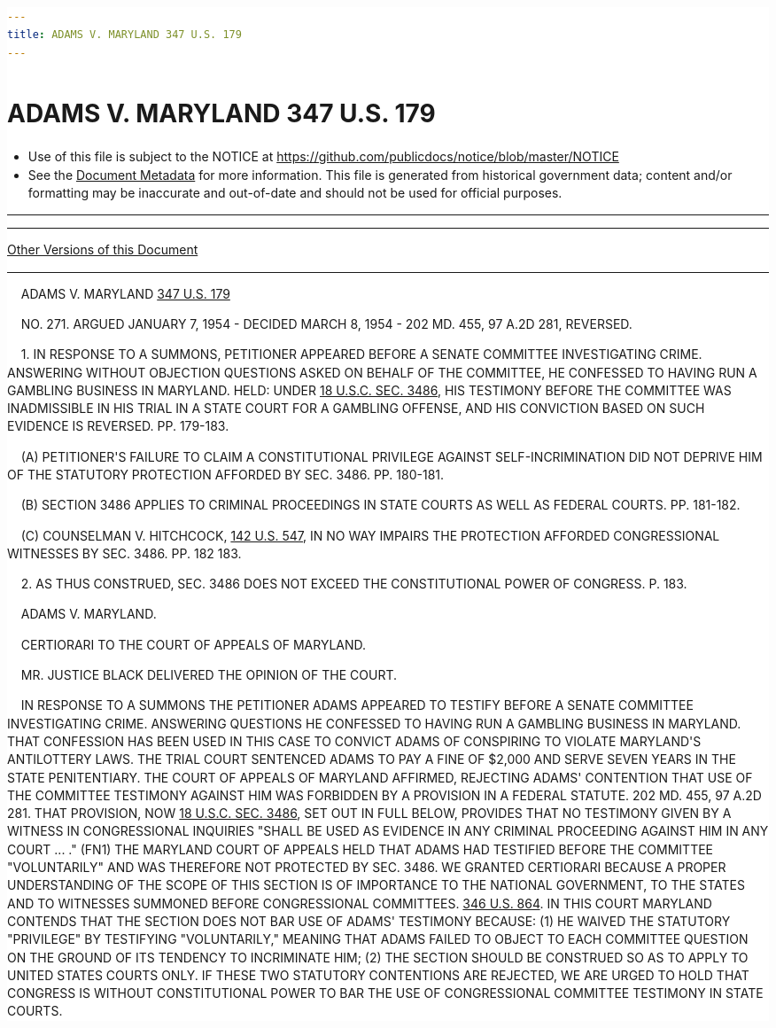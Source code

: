 ```yaml
---
title: ADAMS V. MARYLAND 347 U.S. 179
---
```


# ADAMS V. MARYLAND 347 U.S. 179

* Use of this file is subject to the NOTICE at https://github.com/publicdocs/notice/blob/master/NOTICE
* See the [Document Metadata](../../../index.md) for more information.
  This file is generated from historical government data; content and/or formatting may be inaccurate and out-of-date and should not be used for official purposes.

----------
----------

[Other Versions of this Document](https://publicdocs.github.io/go/links?ns=uslm-x&ref=%2Fus%2Fcourts%2Fscotus%2FusReporter%2F347%2F179)

----------

    ADAMS V. MARYLAND [347 U.S. 179][/us/courts/scotus/usReporter/347/179]

    NO. 271.  ARGUED JANUARY 7, 1954 - DECIDED MARCH 8, 1954 - 202 MD. 455, 97 A.2D 281, REVERSED.

    1.  IN RESPONSE TO A SUMMONS, PETITIONER APPEARED BEFORE A SENATE COMMITTEE INVESTIGATING CRIME.  ANSWERING WITHOUT OBJECTION QUESTIONS ASKED ON BEHALF OF THE COMMITTEE, HE CONFESSED TO HAVING RUN A GAMBLING BUSINESS IN MARYLAND.  HELD:  UNDER [18 U.S.C. SEC. 3486][/us/usc/t18/s3486], HIS TESTIMONY BEFORE THE COMMITTEE WAS INADMISSIBLE IN HIS TRIAL IN A STATE COURT FOR A GAMBLING OFFENSE, AND HIS CONVICTION BASED ON SUCH EVIDENCE IS REVERSED.  PP. 179-183.

    (A)  PETITIONER'S FAILURE TO CLAIM A CONSTITUTIONAL PRIVILEGE AGAINST SELF-INCRIMINATION DID NOT DEPRIVE HIM OF THE STATUTORY PROTECTION AFFORDED BY SEC. 3486.  PP. 180-181.

    (B)  SECTION 3486 APPLIES TO CRIMINAL PROCEEDINGS IN STATE COURTS AS WELL AS FEDERAL COURTS.  PP. 181-182.

    (C)  COUNSELMAN V. HITCHCOCK, [142 U.S. 547][/us/courts/scotus/usReporter/142/547], IN NO WAY IMPAIRS THE PROTECTION AFFORDED CONGRESSIONAL WITNESSES BY SEC. 3486.  PP. 182 183.

    2.  AS THUS CONSTRUED, SEC. 3486 DOES NOT EXCEED THE CONSTITUTIONAL POWER OF CONGRESS.  P. 183.

    ADAMS V. MARYLAND.

    CERTIORARI TO THE COURT OF APPEALS OF MARYLAND.

    MR. JUSTICE BLACK DELIVERED THE OPINION OF THE COURT.

    IN RESPONSE TO A SUMMONS THE PETITIONER ADAMS APPEARED TO TESTIFY BEFORE A SENATE COMMITTEE INVESTIGATING CRIME.  ANSWERING QUESTIONS HE CONFESSED TO HAVING RUN A GAMBLING BUSINESS IN MARYLAND.  THAT CONFESSION HAS BEEN USED IN THIS CASE TO CONVICT ADAMS OF CONSPIRING TO VIOLATE MARYLAND'S ANTILOTTERY LAWS.  THE TRIAL COURT SENTENCED ADAMS TO PAY A FINE OF $2,000 AND SERVE SEVEN YEARS IN THE STATE PENITENTIARY.  THE COURT OF APPEALS OF MARYLAND AFFIRMED, REJECTING ADAMS' CONTENTION THAT USE OF THE COMMITTEE TESTIMONY AGAINST HIM WAS FORBIDDEN BY A PROVISION IN A FEDERAL STATUTE.  202 MD. 455, 97 A.2D 281.  THAT PROVISION, NOW [18 U.S.C. SEC. 3486][/us/usc/t18/s3486], SET OUT IN FULL BELOW, PROVIDES THAT NO TESTIMONY GIVEN BY A WITNESS IN CONGRESSIONAL INQUIRIES "SHALL BE USED AS EVIDENCE IN ANY CRIMINAL PROCEEDING AGAINST HIM IN ANY COURT  ...  ."  (FN1)  THE MARYLAND COURT OF APPEALS HELD THAT ADAMS HAD TESTIFIED BEFORE THE COMMITTEE "VOLUNTARILY" AND WAS THEREFORE NOT PROTECTED BY SEC. 3486.  WE GRANTED CERTIORARI BECAUSE A PROPER UNDERSTANDING OF THE SCOPE OF THIS SECTION IS OF IMPORTANCE TO THE NATIONAL GOVERNMENT, TO THE STATES AND TO WITNESSES SUMMONED BEFORE CONGRESSIONAL COMMITTEES.  [346 U.S. 864][/us/courts/scotus/usReporter/346/864].  IN THIS COURT MARYLAND CONTENDS THAT THE SECTION DOES NOT BAR USE OF ADAMS' TESTIMONY BECAUSE: (1) HE WAIVED THE STATUTORY "PRIVILEGE" BY TESTIFYING "VOLUNTARILY," MEANING THAT ADAMS FAILED TO OBJECT TO EACH COMMITTEE QUESTION ON THE GROUND OF ITS TENDENCY TO INCRIMINATE HIM; (2) THE SECTION SHOULD BE CONSTRUED SO AS TO APPLY TO UNITED STATES COURTS ONLY.  IF THESE TWO STATUTORY CONTENTIONS ARE REJECTED, WE ARE URGED TO HOLD THAT CONGRESS IS WITHOUT CONSTITUTIONAL POWER TO BAR THE USE OF CONGRESSIONAL COMMITTEE TESTIMONY IN STATE COURTS.


[/us/courts/scotus/usReporter/347/179]: https://publicdocs.github.io/go/links?ns=uslm-x&ref=%2Fus%2Fcourts%2Fscotus%2FusReporter%2F347%2F179
[/us/usc/t18/s3486]: https://publicdocs.github.io/go/links?ns=uslm&ref=%2Fus%2Fusc%2Ft18%2Fs3486
[/us/courts/scotus/usReporter/142/547]: https://publicdocs.github.io/go/links?ns=uslm-x&ref=%2Fus%2Fcourts%2Fscotus%2FusReporter%2F142%2F547
[/us/usc/t18/s3486]: https://publicdocs.github.io/go/links?ns=uslm&ref=%2Fus%2Fusc%2Ft18%2Fs3486
[/us/courts/scotus/usReporter/346/864]: https://publicdocs.github.io/go/links?ns=uslm-x&ref=%2Fus%2Fcourts%2Fscotus%2FusReporter%2F346%2F864
[/us/usc/t2/s192]: https://publicdocs.github.io/go/links?ns=uslm&ref=%2Fus%2Fusc%2Ft2%2Fs192
[/us/courts/scotus/usReporter/142/547]: https://publicdocs.github.io/go/links?ns=uslm-x&ref=%2Fus%2Fcourts%2Fscotus%2FusReporter%2F142%2F547
[/us/stat/52/943]: https://publicdocs.github.io/go/links?ns=uslm&ref=%2Fus%2Fstat%2F52%2F943
[/us/courts/scotus/usReporter/273/135]: https://publicdocs.github.io/go/links?ns=uslm-x&ref=%2Fus%2Fcourts%2Fscotus%2FusReporter%2F273%2F135
[/us/courts/scotus/usReporter/161/591]: https://publicdocs.github.io/go/links?ns=uslm-x&ref=%2Fus%2Fcourts%2Fscotus%2FusReporter%2F161%2F591
[/us/courts/scotus/usReporter/330/386]: https://publicdocs.github.io/go/links?ns=uslm-x&ref=%2Fus%2Fcourts%2Fscotus%2FusReporter%2F330%2F386
[/us/stat/11/156]: https://publicdocs.github.io/go/links?ns=uslm&ref=%2Fus%2Fstat%2F11%2F156
[/us/stat/12/333]: https://publicdocs.github.io/go/links?ns=uslm&ref=%2Fus%2Fstat%2F12%2F333
[/us/stat/52/943]: https://publicdocs.github.io/go/links?ns=uslm&ref=%2Fus%2Fstat%2F52%2F943
[/us/stat/62/833]: https://publicdocs.github.io/go/links?ns=uslm&ref=%2Fus%2Fstat%2F62%2F833
[/us/usc/t18/s3486]: https://publicdocs.github.io/go/links?ns=uslm&ref=%2Fus%2Fusc%2Ft18%2Fs3486
[/us/stat/11/156]: https://publicdocs.github.io/go/links?ns=uslm&ref=%2Fus%2Fstat%2F11%2F156
[/us/courts/scotus/usReporter/339/323]: https://publicdocs.github.io/go/links?ns=uslm-x&ref=%2Fus%2Fcourts%2Fscotus%2FusReporter%2F339%2F323
[/us/courts/scotus/usReporter/142/547]: https://publicdocs.github.io/go/links?ns=uslm-x&ref=%2Fus%2Fcourts%2Fscotus%2FusReporter%2F142%2F547